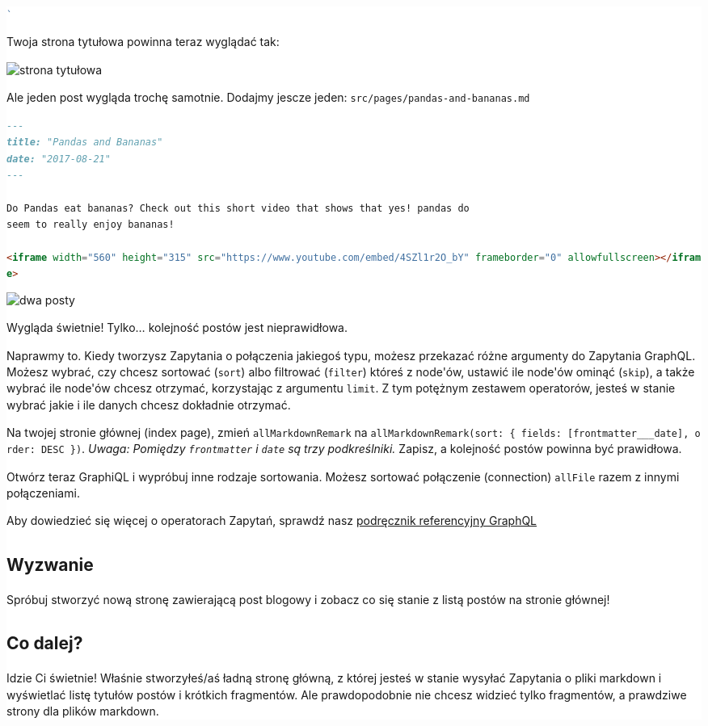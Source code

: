 ```jsx:title=src/pages/index.js
`
```

Twoja strona tytułowa powinna teraz wyglądać tak:

![strona tytułowa](frontpage.png)

Ale jeden post wygląda trochę samotnie. Dodajmy jescze jeden:
`src/pages/pandas-and-bananas.md`

```markdown:title=src/pages/pandas-and-bananas.md
---
title: "Pandas and Bananas"
date: "2017-08-21"
---

Do Pandas eat bananas? Check out this short video that shows that yes! pandas do
seem to really enjoy bananas!

<iframe width="560" height="315" src="https://www.youtube.com/embed/4SZl1r2O_bY" frameborder="0" allowfullscreen></iframe>
```

![dwa posty](two-posts.png)

Wygląda świetnie! Tylko… kolejność postów jest nieprawidłowa.

Naprawmy to. Kiedy tworzysz Zapytania o połączenia jakiegoś typu, możesz przekazać różne argumenty do Zapytania GraphQL. Możesz wybrać, czy chcesz sortować (`sort`) albo filtrować (`filter`) któreś z node'ów, ustawić ile node'ów ominąć (`skip`), a także wybrać ile node'ów chcesz otrzymać, korzystając z argumentu `limit`. Z tym potężnym zestawem operatorów, jesteś w stanie wybrać jakie i ile danych chcesz dokładnie otrzymać.

Na twojej stronie głównej (index page), zmień `allMarkdownRemark` na `allMarkdownRemark(sort: { fields: [frontmatter___date], order: DESC })`. _Uwaga: Pomiędzy `frontmatter` i `date` są trzy podkreślniki._ Zapisz, a kolejność postów powinna być prawidłowa.

Otwórz teraz GraphiQL i wypróbuj inne rodzaje sortowania. Możesz sortować połączenie (connection) `allFile` razem z innymi połączeniami.

Aby dowiedzieć się więcej o operatorach Zapytań, sprawdź nasz [podręcznik referencyjny GraphQL](/docs/graphql-reference/)

## Wyzwanie

Spróbuj stworzyć nową stronę zawierającą post blogowy i zobacz co się stanie z listą postów na stronie głównej!

## Co dalej?

Idzie Ci świetnie! Właśnie stworzyłeś/aś ładną stronę główną, z której jesteś w stanie wysyłać Zapytania o pliki markdown i wyświetlać listę tytułów postów i krótkich fragmentów. Ale prawdopodobnie nie chcesz widzieć tylko fragmentów, a prawdziwe strony dla plików markdown.
